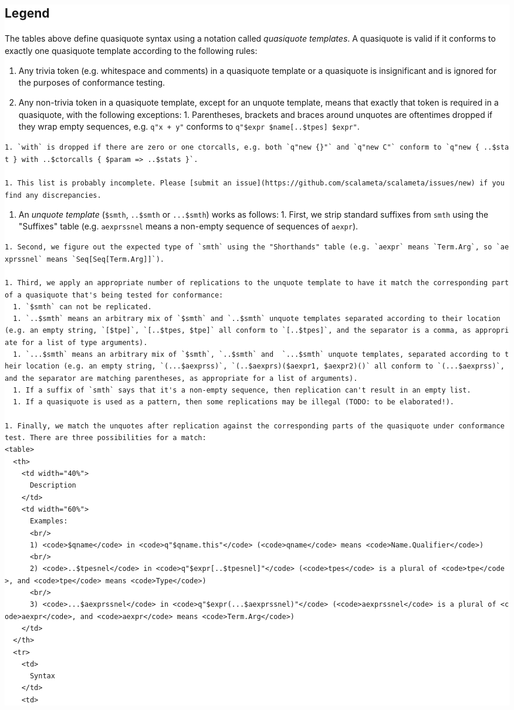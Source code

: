 ## Legend

The tables above define quasiquote syntax using a notation called *quasiquote templates*. A quasiquote is valid if it conforms to exactly one quasiquote template according to the following rules:

  1. Any trivia token (e.g. whitespace and comments) in a quasiquote template or a quasiquote is insignificant and is ignored for the purposes of conformance testing.

  1. Any non-trivia token in a quasiquote template, except for an unquote template, means that exactly that token is required in a quasiquote, with the following exceptions:
    1. Parentheses, brackets and braces around unquotes are oftentimes dropped if they wrap empty sequences, e.g. `q"x + y"` conforms to `q"$expr $name[..$tpes] $expr"`.

    1. `with` is dropped if there are zero or one ctorcalls, e.g. both `q"new {}"` and `q"new C"` conform to `q"new { ..$stat } with ..$ctorcalls { $param => ..$stats }`.

    1. This list is probably incomplete. Please [submit an issue](https://github.com/scalameta/scalameta/issues/new) if you find any discrepancies.

  1. An *unquote template* (`$smth`, `..$smth` or `...$smth`) works as follows:
    1. First, we strip standard suffixes from `smth` using the "Suffixes" table (e.g. `aexprssnel` means a non-empty sequence of sequences of `aexpr`).

    1. Second, we figure out the expected type of `smth` using the "Shorthands" table (e.g. `aexpr` means `Term.Arg`, so `aexprssnel` means `Seq[Seq[Term.Arg]]`).

    1. Third, we apply an appropriate number of replications to the unquote template to have it match the corresponding part of a quasiquote that's being tested for conformance:
      1. `$smth` can not be replicated.
      1. `..$smth` means an arbitrary mix of `$smth` and `..$smth` unquote templates separated according to their location (e.g. an empty string, `[$tpe]`, `[..$tpes, $tpe]` all conform to `[..$tpes]`, and the separator is a comma, as appropriate for a list of type arguments).
      1. `...$smth` means an arbitrary mix of `$smth`, `..$smth` and  `...$smth` unquote templates, separated according to their location (e.g. an empty string, `(...$aexprss)`, `(..$aexprs)($aexpr1, $aexpr2)()` all conform to `(...$aexprss)`, and the separator are matching parentheses, as appropriate for a list of arguments).
      1. If a suffix of `smth` says that it's a non-empty sequence, then replication can't result in an empty list.
      1. If a quasiquote is used as a pattern, then some replications may be illegal (TODO: to be elaborated!).

    1. Finally, we match the unquotes after replication against the corresponding parts of the quasiquote under conformance test. There are three possibilities for a match:
    <table>
      <th>
        <td width="40%">
          Description
        </td>
        <td width="60%">
          Examples:
          <br/>
          1) <code>$qname</code> in <code>q"$qname.this"</code> (<code>qname</code> means <code>Name.Qualifier</code>)
          <br/>
          2) <code>..$tpesnel</code> in <code>q"$expr[..$tpesnel]"</code> (<code>tpes</code> is a plural of <code>tpe</code>, and <code>tpe</code> means <code>Type</code>)
          <br/>
          3) <code>...$aexprssnel</code> in <code>q"$expr(...$aexprssnel)"</code> (<code>aexprssnel</code> is a plural of <code>aexpr</code>, and <code>aexpr</code> means <code>Term.Arg</code>)
        </td>
      </th>
      <tr>
        <td>
          Syntax
        </td>
        <td>